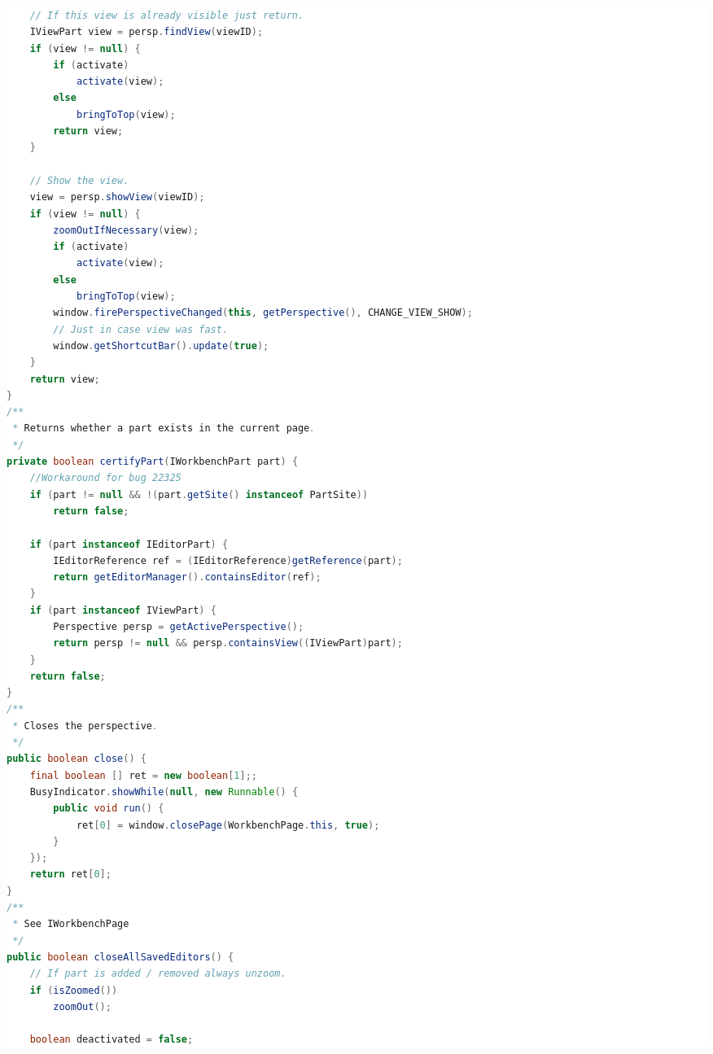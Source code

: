 ```java
	// If this view is already visible just return.
	IViewPart view = persp.findView(viewID);
	if (view != null) {
		if (activate)
			activate(view);
		else
			bringToTop(view);
		return view;
	}
		
	// Show the view.  
	view = persp.showView(viewID);
	if (view != null) {
		zoomOutIfNecessary(view);
		if (activate)
			activate(view);
		else
			bringToTop(view);
		window.firePerspectiveChanged(this, getPerspective(), CHANGE_VIEW_SHOW);
		// Just in case view was fast.
		window.getShortcutBar().update(true);
	}
	return view;
}
/**
 * Returns whether a part exists in the current page.
 */
private boolean certifyPart(IWorkbenchPart part) {
	//Workaround for bug 22325
	if (part != null && !(part.getSite() instanceof PartSite))
		return false;
		
	if (part instanceof IEditorPart) {
		IEditorReference ref = (IEditorReference)getReference(part);
		return getEditorManager().containsEditor(ref);
	}
	if (part instanceof IViewPart) {
		Perspective persp = getActivePerspective();
		return persp != null && persp.containsView((IViewPart)part);
	}
	return false;
}
/**
 * Closes the perspective.
 */
public boolean close() {
	final boolean [] ret = new boolean[1];;
	BusyIndicator.showWhile(null, new Runnable() {
		public void run() {
			ret[0] = window.closePage(WorkbenchPage.this, true);
		}
	});
	return ret[0];
}
/**
 * See IWorkbenchPage
 */
public boolean closeAllSavedEditors() {
	// If part is added / removed always unzoom.
	if (isZoomed())
		zoomOut();
		
	boolean deactivated = false;
```
